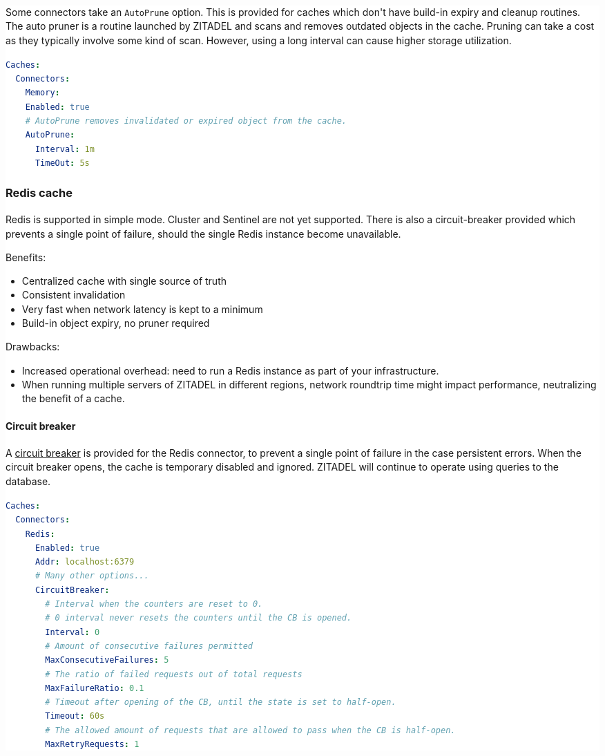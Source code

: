 Some connectors take an `AutoPrune` option. This is provided for caches which don't have build-in expiry and cleanup routines. The auto pruner is a routine launched by ZITADEL and scans and removes outdated objects in the cache. Pruning can take a cost as they typically involve some kind of scan. However, using a long interval can cause higher storage utilization.

```yaml
Caches:
  Connectors:
    Memory:
    Enabled: true
    # AutoPrune removes invalidated or expired object from the cache.
    AutoPrune:
      Interval: 1m
      TimeOut: 5s
```

### Redis cache

Redis is supported in simple mode. Cluster and Sentinel are not yet supported. There is also a circuit-breaker provided which prevents a single point of failure, should the single Redis instance become unavailable.

Benefits:

- Centralized cache with single source of truth
- Consistent invalidation
- Very fast when network latency is kept to a minimum
- Build-in object expiry, no pruner required

Drawbacks:

- Increased operational overhead: need to run a Redis instance as part of your infrastructure.
- When running multiple servers of ZITADEL in different regions, network roundtrip time might impact performance, neutralizing the benefit of a cache.

#### Circuit breaker

A [circuit breaker](https://learn.microsoft.com/en-us/previous-versions/msp-n-p/dn589784(v=pandp.10)?redirectedfrom=MSDN) is provided for the Redis connector, to prevent a single point of failure in the case persistent errors. When the circuit breaker opens, the cache is temporary disabled and ignored. ZITADEL will continue to operate using queries to the database.

```yaml
Caches:
  Connectors:
    Redis:
      Enabled: true
      Addr: localhost:6379
      # Many other options...
      CircuitBreaker:
        # Interval when the counters are reset to 0.
        # 0 interval never resets the counters until the CB is opened.
        Interval: 0
        # Amount of consecutive failures permitted
        MaxConsecutiveFailures: 5
        # The ratio of failed requests out of total requests
        MaxFailureRatio: 0.1
        # Timeout after opening of the CB, until the state is set to half-open.
        Timeout: 60s
        # The allowed amount of requests that are allowed to pass when the CB is half-open.
        MaxRetryRequests: 1
```
